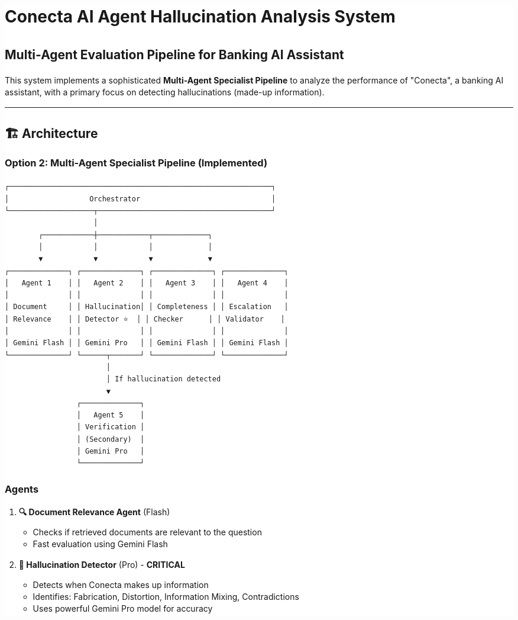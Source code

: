 # Conecta AI Agent Hallucination Analysis System

## Multi-Agent Evaluation Pipeline for Banking AI Assistant

This system implements a sophisticated **Multi-Agent Specialist Pipeline** to analyze the performance of "Conecta", a banking AI assistant, with a primary focus on detecting hallucinations (made-up information).

---

## 🏗️ Architecture

### **Option 2: Multi-Agent Specialist Pipeline** (Implemented)

```
┌──────────────────────────────────────────────────────────────┐
│                   Orchestrator                               │
└────────────────────┬─────────────────────────────────────────┘
                     │
        ┌────────────┼────────────┬─────────────┐
        │            │            │             │
        ▼            ▼            ▼             ▼
┌──────────────┐ ┌──────────────┐ ┌──────────────┐ ┌──────────────┐
│   Agent 1    │ │   Agent 2    │ │   Agent 3    │ │   Agent 4    │
│              │ │              │ │              │ │              │
│ Document     │ │ Hallucination│ │ Completeness │ │ Escalation   │
│ Relevance    │ │ Detector ⭐  │ │ Checker      │ │ Validator    │
│              │ │              │ │              │ │              │
│ Gemini Flash │ │ Gemini Pro   │ │ Gemini Flash │ │ Gemini Flash │
└──────────────┘ └──────┬───────┘ └──────────────┘ └──────────────┘
                        │
                        │ If hallucination detected
                        ▼
                 ┌──────────────┐
                 │   Agent 5    │
                 │ Verification │
                 │ (Secondary)  │
                 │ Gemini Pro   │
                 └──────────────┘
```

### Agents

1. **🔍 Document Relevance Agent** (Flash)
   - Checks if retrieved documents are relevant to the question
   - Fast evaluation using Gemini Flash

2. **🚨 Hallucination Detector** (Pro) - **CRITICAL**
   - Detects when Conecta makes up information
   - Identifies: Fabrication, Distortion, Information Mixing, Contradictions
   - Uses powerful Gemini Pro model for accuracy
